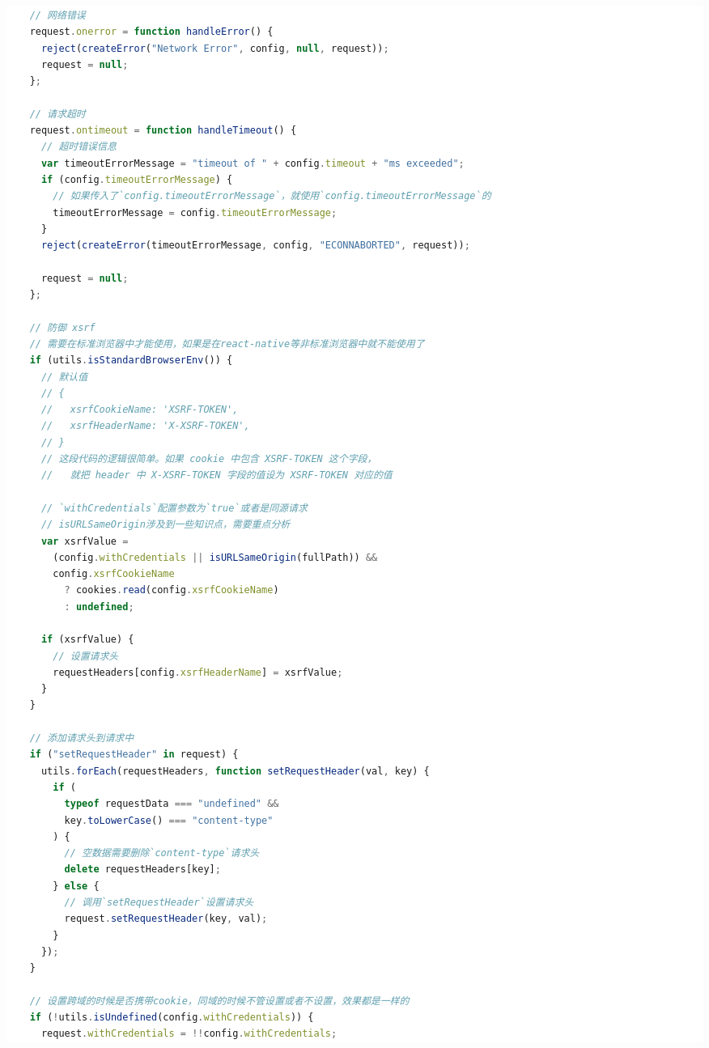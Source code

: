 ```javascript
    // 网络错误
    request.onerror = function handleError() {
      reject(createError("Network Error", config, null, request));
      request = null;
    };

    // 请求超时
    request.ontimeout = function handleTimeout() {
      // 超时错误信息
      var timeoutErrorMessage = "timeout of " + config.timeout + "ms exceeded";
      if (config.timeoutErrorMessage) {
        // 如果传入了`config.timeoutErrorMessage`，就使用`config.timeoutErrorMessage`的
        timeoutErrorMessage = config.timeoutErrorMessage;
      }
      reject(createError(timeoutErrorMessage, config, "ECONNABORTED", request));

      request = null;
    };

    // 防御 xsrf
    // 需要在标准浏览器中才能使用，如果是在react-native等非标准浏览器中就不能使用了
    if (utils.isStandardBrowserEnv()) {
      // 默认值
      // {
      //   xsrfCookieName: 'XSRF-TOKEN',
      //   xsrfHeaderName: 'X-XSRF-TOKEN',
      // }
      // 这段代码的逻辑很简单。如果 cookie 中包含 XSRF-TOKEN 这个字段，
      //   就把 header 中 X-XSRF-TOKEN 字段的值设为 XSRF-TOKEN 对应的值

      // `withCredentials`配置参数为`true`或者是同源请求
      // isURLSameOrigin涉及到一些知识点，需要重点分析
      var xsrfValue =
        (config.withCredentials || isURLSameOrigin(fullPath)) &&
        config.xsrfCookieName
          ? cookies.read(config.xsrfCookieName)
          : undefined;

      if (xsrfValue) {
        // 设置请求头
        requestHeaders[config.xsrfHeaderName] = xsrfValue;
      }
    }

    // 添加请求头到请求中
    if ("setRequestHeader" in request) {
      utils.forEach(requestHeaders, function setRequestHeader(val, key) {
        if (
          typeof requestData === "undefined" &&
          key.toLowerCase() === "content-type"
        ) {
          // 空数据需要删除`content-type`请求头
          delete requestHeaders[key];
        } else {
          // 调用`setRequestHeader`设置请求头
          request.setRequestHeader(key, val);
        }
      });
    }

    // 设置跨域的时候是否携带cookie，同域的时候不管设置或者不设置，效果都是一样的
    if (!utils.isUndefined(config.withCredentials)) {
      request.withCredentials = !!config.withCredentials;
```